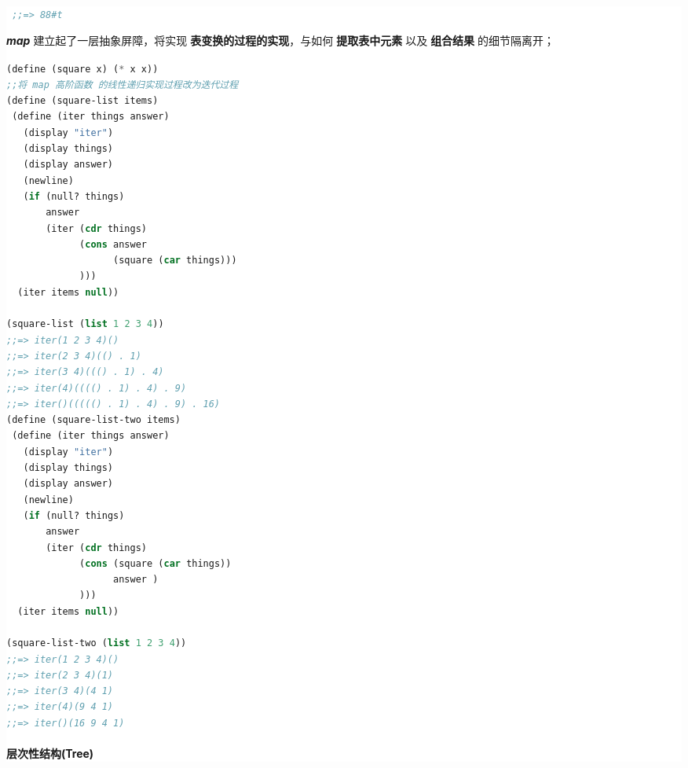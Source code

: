 ```lisp
 ;;=> 88#t
```

***map*** 建立起了一层抽象屏障，将实现 **表变换的过程的实现**，与如何 **提取表中元素** 以及 **组合结果** 的细节隔离开；

```lisp
(define (square x) (* x x))
;;将 map 高阶函数 的线性递归实现过程改为迭代过程
(define (square-list items)
 (define (iter things answer)
   (display "iter")
   (display things)
   (display answer)
   (newline)
   (if (null? things)
       answer
       (iter (cdr things) 
             (cons answer
                   (square (car things)))
             )))
  (iter items null))
  
(square-list (list 1 2 3 4))
;;=> iter(1 2 3 4)()
;;=> iter(2 3 4)(() . 1)
;;=> iter(3 4)((() . 1) . 4)
;;=> iter(4)(((() . 1) . 4) . 9)
;;=> iter()((((() . 1) . 4) . 9) . 16)
(define (square-list-two items)
 (define (iter things answer)
   (display "iter")
   (display things)
   (display answer)
   (newline)
   (if (null? things)
       answer
       (iter (cdr things) 
             (cons (square (car things))
                   answer )
             )))
  (iter items null))

(square-list-two (list 1 2 3 4))
;;=> iter(1 2 3 4)()
;;=> iter(2 3 4)(1)
;;=> iter(3 4)(4 1)
;;=> iter(4)(9 4 1)
;;=> iter()(16 9 4 1)
```

#### 层次性结构(Tree)
